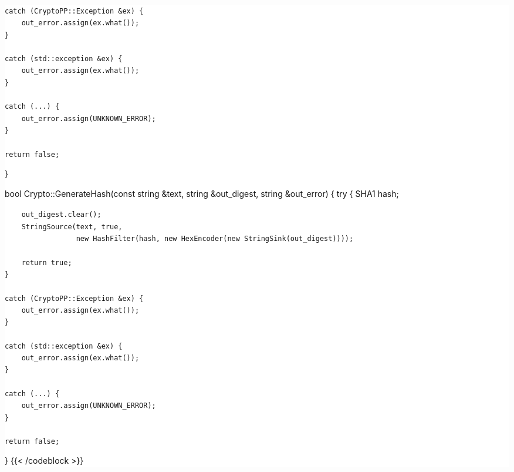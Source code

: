     catch (CryptoPP::Exception &ex) {
        out_error.assign(ex.what());
    }

    catch (std::exception &ex) {
        out_error.assign(ex.what());
    }

    catch (...) {
        out_error.assign(UNKNOWN_ERROR);
    }

    return false;
}


bool Crypto::GenerateHash(const string &text, string &out_digest, string &out_error)
{
    try {
        SHA1 hash;

        out_digest.clear();
        StringSource(text, true,
                     new HashFilter(hash, new HexEncoder(new StringSink(out_digest))));

        return true;
    }

    catch (CryptoPP::Exception &ex) {
        out_error.assign(ex.what());
    }

    catch (std::exception &ex) {
        out_error.assign(ex.what());
    }

    catch (...) {
        out_error.assign(UNKNOWN_ERROR);
    }

    return false;
}
{{< /codeblock >}}
